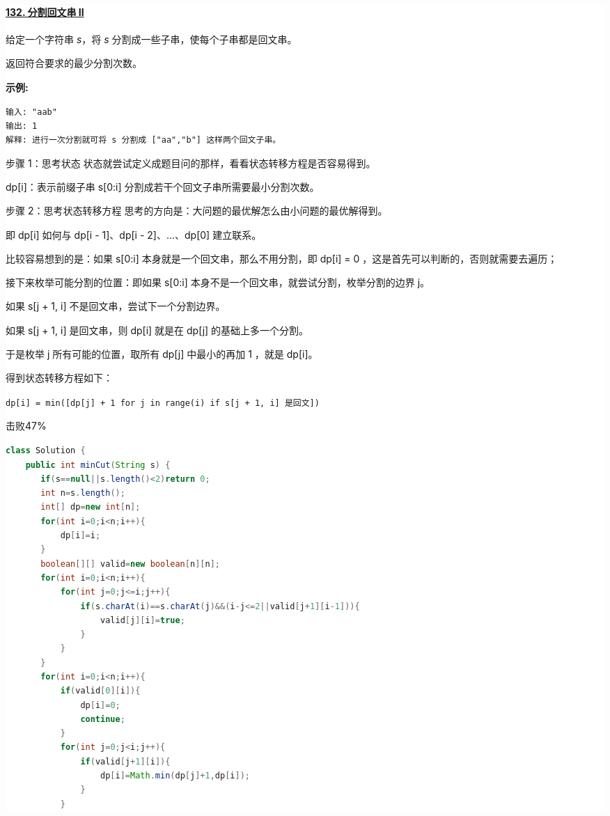 #### [132. 分割回文串 II](https://leetcode-cn.com/problems/palindrome-partitioning-ii/)



给定一个字符串 *s*，将 *s* 分割成一些子串，使每个子串都是回文串。

返回符合要求的最少分割次数。

**示例:**

```
输入: "aab"
输出: 1
解释: 进行一次分割就可将 s 分割成 ["aa","b"] 这样两个回文子串。
```

步骤 1：思考状态
状态就尝试定义成题目问的那样，看看状态转移方程是否容易得到。

dp[i]：表示前缀子串 s[0:i] 分割成若干个回文子串所需要最小分割次数。

步骤 2：思考状态转移方程
思考的方向是：大问题的最优解怎么由小问题的最优解得到。

即 dp[i] 如何与 dp[i - 1]、dp[i - 2]、...、dp[0] 建立联系。

比较容易想到的是：如果 s[0:i] 本身就是一个回文串，那么不用分割，即 dp[i] = 0 ，这是首先可以判断的，否则就需要去遍历；

接下来枚举可能分割的位置：即如果 s[0:i] 本身不是一个回文串，就尝试分割，枚举分割的边界 j。

如果 s[j + 1, i] 不是回文串，尝试下一个分割边界。

如果 s[j + 1, i] 是回文串，则 dp[i] 就是在 dp[j] 的基础上多一个分割。

于是枚举 j 所有可能的位置，取所有 dp[j] 中最小的再加 1 ，就是 dp[i]。

得到状态转移方程如下：

```
dp[i] = min([dp[j] + 1 for j in range(i) if s[j + 1, i] 是回文])
```



击败47%

```java
class Solution {
    public int minCut(String s) {
       if(s==null||s.length()<2)return 0;
       int n=s.length();
       int[] dp=new int[n];
       for(int i=0;i<n;i++){
           dp[i]=i;
       }
       boolean[][] valid=new boolean[n][n];
       for(int i=0;i<n;i++){
           for(int j=0;j<=i;j++){
               if(s.charAt(i)==s.charAt(j)&&(i-j<=2||valid[j+1][i-1])){
                   valid[j][i]=true;
               }
           }
       }
       for(int i=0;i<n;i++){
           if(valid[0][i]){
               dp[i]=0;
               continue;
           }
           for(int j=0;j<i;j++){
               if(valid[j+1][i]){
                   dp[i]=Math.min(dp[j]+1,dp[i]);
               }
           }
```